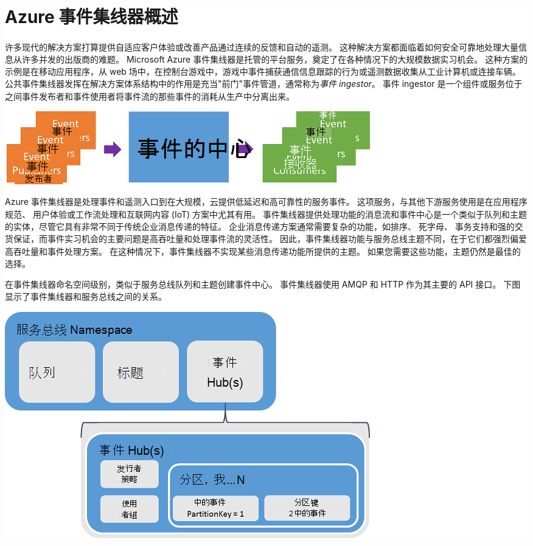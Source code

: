 <properties 
    pageTitle="Azure 事件集线器概述 |Microsoft Azure"
    description="简介和概述 Azure 事件集线器。"
    services="event-hubs"
    documentationCenter="na"
    authors="sethmanheim"
    manager="timlt"
    editor="" />
<tags 
    ms.service="event-hubs"
    ms.devlang="na"
    ms.topic="get-started-article"
    ms.tgt_pltfrm="na"
    ms.workload="na"
    ms.date="08/16/2016"
    ms.author="sethm" />

# <a name="azure-event-hubs-overview"></a>Azure 事件集线器概述

许多现代的解决方案打算提供自适应客户体验或改善产品通过连续的反馈和自动的遥测。 这种解决方案都面临着如何安全可靠地处理大量信息从许多并发的出版商的难题。 Microsoft Azure 事件集线器是托管的平台服务，奠定了在各种情况下的大规模数据实习机会。 这种方案的示例是在移动应用程序，从 web 场中，在控制台游戏中，游戏中事件捕获通信信息跟踪的行为或遥测数据收集从工业计算机或连接车辆。 公共事件集线器发挥在解决方案体系结构中的作用是充当"前门"事件管道，通常称为*事件 ingestor*。 事件 ingestor 是一个组件或服务位于之间事件发布者和事件使用者将事件流的那些事件的消耗从生产中分离出来。

![事件集线器](./media/event-hubs-overview/IC759856.png)

Azure 事件集线器是处理事件和遥测入口到在大规模，云提供低延迟和高可靠性的服务事件。 这项服务，与其他下游服务使用是在应用程序规范、 用户体验或工作流处理和互联网内容 (IoT) 方案中尤其有用。 事件集线器提供处理功能的消息流和事件中心是一个类似于队列和主题的实体，尽管它具有非常不同于传统企业消息传递的特征。 企业消息传递方案通常需要复杂的功能，如排序、 死字母、 事务支持和强的交货保证，而事件实习机会的主要问题是高吞吐量和处理事件流的灵活性。 因此，事件集线器功能与服务总线主题不同，在于它们都强烈偏爱高吞吐量和事件处理方案。 在这种情况下，事件集线器不实现某些消息传递功能所提供的主题。 如果您需要这些功能，主题仍然是最佳的选择。

在事件集线器命名空间级别，类似于服务总线队列和主题创建事件中心。 事件集线器使用 AMQP 和 HTTP 作为其主要的 API 接口。 下图显示了事件集线器和服务总线之间的关系。

![事件集线器](./media/event-hubs-overview/IC741188.png)
